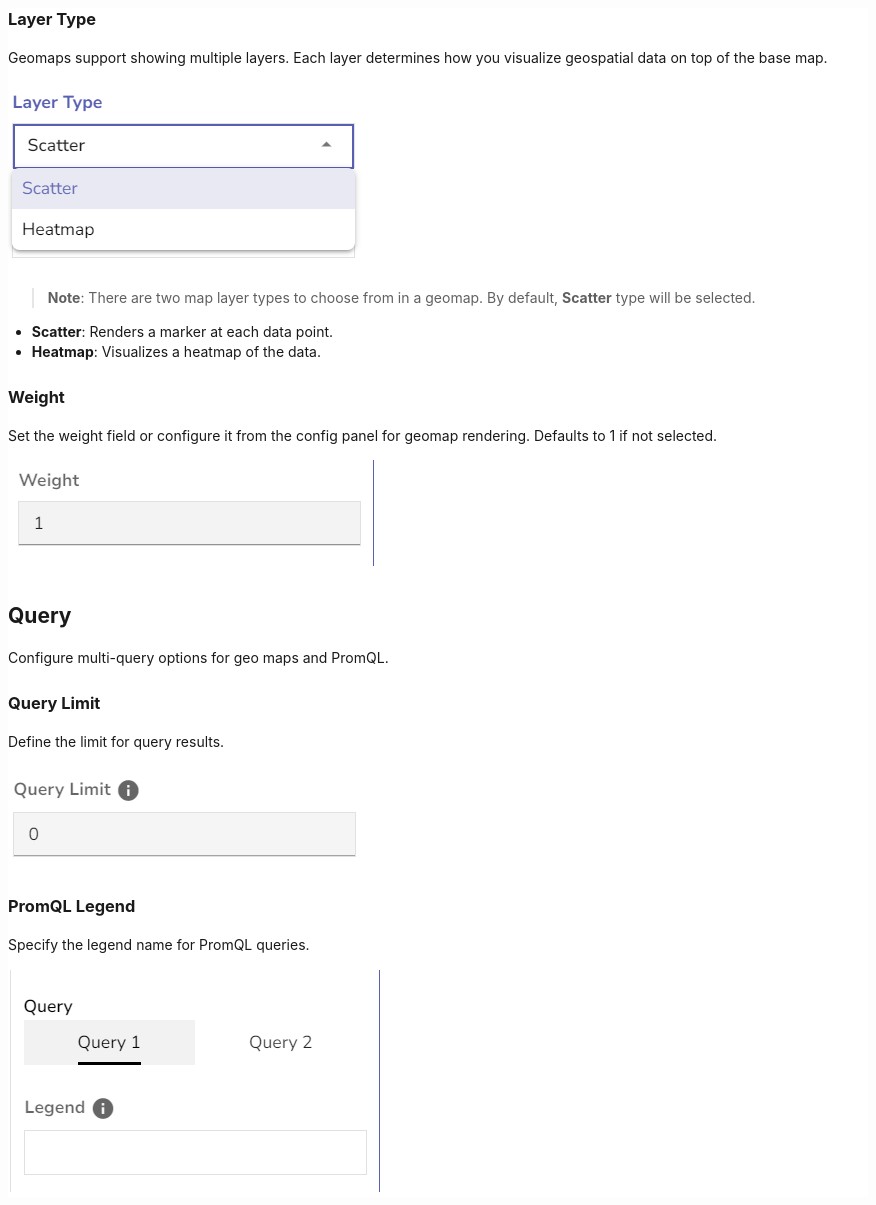 ### Layer Type
Geomaps support showing multiple layers. Each layer determines how you visualize geospatial data on top of the base map.

![Layer Type](images/image080.png)

> **Note**: There are two map layer types to choose from in a geomap. By default, **Scatter** type will be selected.
- **Scatter**: Renders a marker at each data point.
- **Heatmap**: Visualizes a heatmap of the data.

### Weight
Set the weight field or configure it from the config panel for geomap rendering. Defaults to 1 if not selected.

![Weight](images/image082.png)

## Query

Configure multi-query options for geo maps and PromQL.

### Query Limit
Define the limit for query results.

![Query Limit](images/image084.png)

### PromQL Legend
Specify the legend name for PromQL queries.

![PromQL Legend](images/image086.png)
